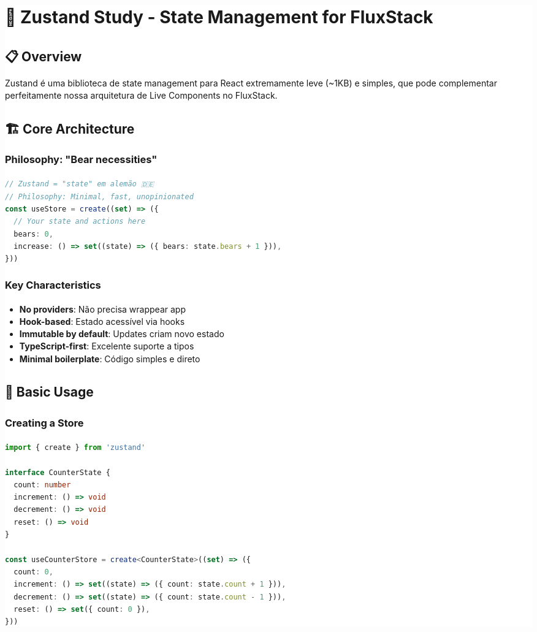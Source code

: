 # 🐻 Zustand Study - State Management for FluxStack

## 📋 Overview

Zustand é uma biblioteca de state management para React extremamente leve (~1KB) e simples, que pode complementar perfeitamente nossa arquitetura de Live Components no FluxStack.

## 🏗️ Core Architecture

### **Philosophy: "Bear necessities"**
```typescript
// Zustand = "state" em alemão 🇩🇪
// Philosophy: Minimal, fast, unopinionated
const useStore = create((set) => ({
  // Your state and actions here
  bears: 0,
  increase: () => set((state) => ({ bears: state.bears + 1 })),
}))
```

### **Key Characteristics**
- **No providers**: Não precisa wrappear app
- **Hook-based**: Estado acessível via hooks
- **Immutable by default**: Updates criam novo estado
- **TypeScript-first**: Excelente suporte a tipos
- **Minimal boilerplate**: Código simples e direto

## 🎯 Basic Usage

### **Creating a Store**
```typescript
import { create } from 'zustand'

interface CounterState {
  count: number
  increment: () => void
  decrement: () => void
  reset: () => void
}

const useCounterStore = create<CounterState>((set) => ({
  count: 0,
  increment: () => set((state) => ({ count: state.count + 1 })),
  decrement: () => set((state) => ({ count: state.count - 1 })),
  reset: () => set({ count: 0 }),
}))
```
